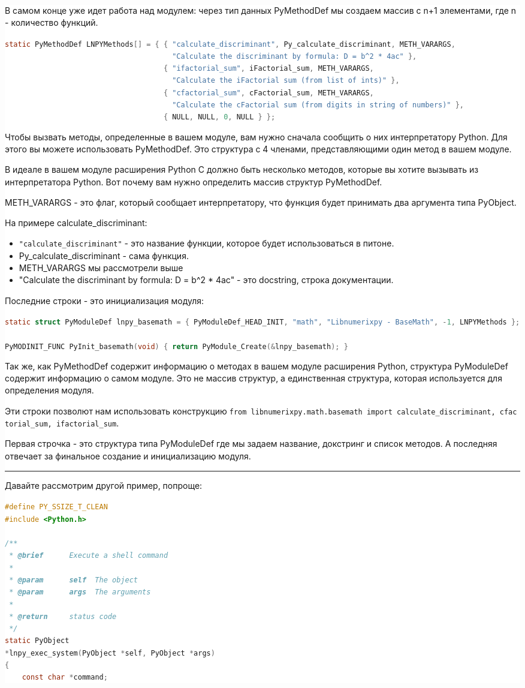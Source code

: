 В самом конце уже идет работа над модулем: через тип данных PyMethodDef мы создаем массив с n+1 элементами, где n - количество функций.

```c
static PyMethodDef LNPYMethods[] = { { "calculate_discriminant", Py_calculate_discriminant, METH_VARARGS,
									   "Calculate the discriminant by formula: D = b^2 * 4ac" },
									 { "ifactorial_sum", iFactorial_sum, METH_VARARGS,
									   "Calculate the iFactorial sum (from list of ints)" },
									 { "cfactorial_sum", cFactorial_sum, METH_VARARGS,
									   "Calculate the cFactorial sum (from digits in string of numbers)" },
									 { NULL, NULL, 0, NULL } };
```

Чтобы вызвать методы, определенные в вашем модуле, вам нужно сначала сообщить о них интерпретатору Python. Для этого вы можете использовать PyMethodDef. Это структура с 4 членами, представляющими один метод в вашем модуле.

В идеале в вашем модуле расширения Python C должно быть несколько методов, которые вы хотите вызывать из интерпретатора Python. Вот почему вам нужно определить массив структур PyMethodDef.

METH_VARARGS - это флаг, который сообщает интерпретатору, что функция будет принимать два аргумента типа PyObject.

На примере calculate_discriminant:

 + `"calculate_discriminant"` - это название функции, которое будет использоваться в питоне.
 + Py_calculate_discriminant - сама функция.
 + METH_VARARGS мы рассмотрели выше
 + "Calculate the discriminant by formula: D = b^2 * 4ac" - это docstring, строка документации.

Последние строки - это инициализация модуля:

```c
static struct PyModuleDef lnpy_basemath = { PyModuleDef_HEAD_INIT, "math", "Libnumerixpy - BaseMath", -1, LNPYMethods };

PyMODINIT_FUNC PyInit_basemath(void) { return PyModule_Create(&lnpy_basemath); }
```

Так же, как PyMethodDef содержит информацию о методах в вашем модуле расширения Python, структура PyModuleDef содержит информацию о самом модуле. Это не массив структур, а единственная структура, которая используется для определения модуля.

Эти строки позволют нам использовать конструкцию `from libnumerixpy.math.basemath import calculate_discriminant, cfactorial_sum, ifactorial_sum`.

Первая строчка - это структура типа PyModuleDef где мы задаем название, докстринг и список методов. А последняя отвечает за финальное создание и инициализацию модуля.

---

Давайте рассмотрим другой пример, попроще:

```c
#define PY_SSIZE_T_CLEAN
#include <Python.h>

/**
 * @brief      Execute a shell command
 *
 * @param      self  The object
 * @param      args  The arguments
 *
 * @return     status code
 */
static PyObject
*lnpy_exec_system(PyObject *self, PyObject *args)
{
	const char *command;
```